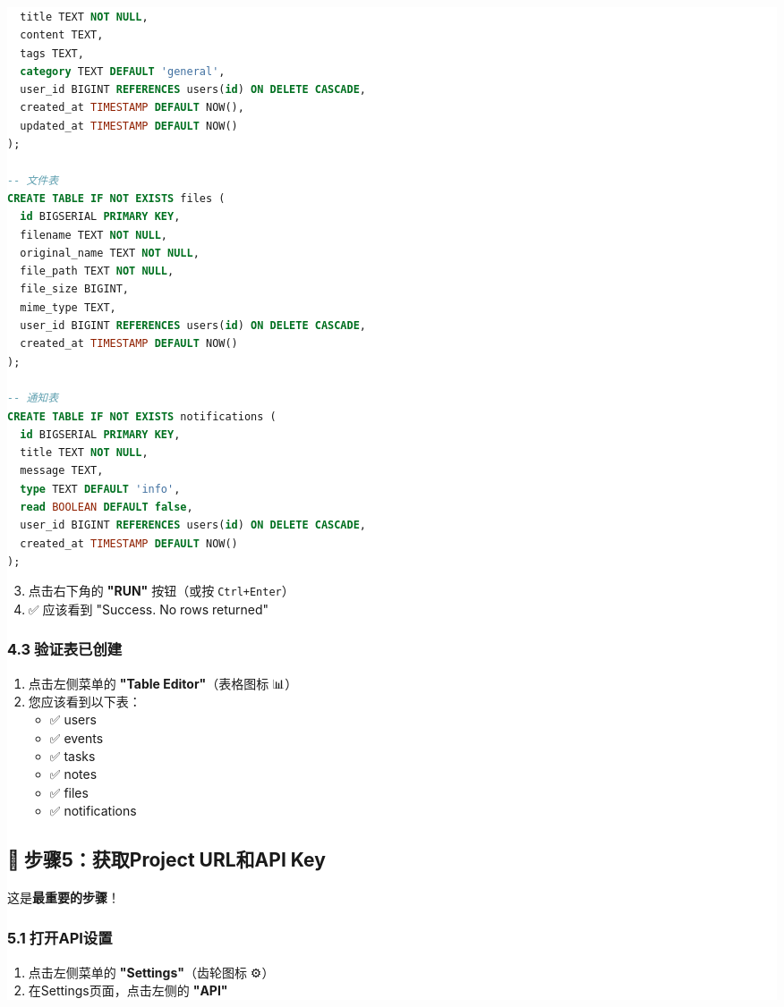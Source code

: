 ```sql
  title TEXT NOT NULL,
  content TEXT,
  tags TEXT,
  category TEXT DEFAULT 'general',
  user_id BIGINT REFERENCES users(id) ON DELETE CASCADE,
  created_at TIMESTAMP DEFAULT NOW(),
  updated_at TIMESTAMP DEFAULT NOW()
);

-- 文件表
CREATE TABLE IF NOT EXISTS files (
  id BIGSERIAL PRIMARY KEY,
  filename TEXT NOT NULL,
  original_name TEXT NOT NULL,
  file_path TEXT NOT NULL,
  file_size BIGINT,
  mime_type TEXT,
  user_id BIGINT REFERENCES users(id) ON DELETE CASCADE,
  created_at TIMESTAMP DEFAULT NOW()
);

-- 通知表
CREATE TABLE IF NOT EXISTS notifications (
  id BIGSERIAL PRIMARY KEY,
  title TEXT NOT NULL,
  message TEXT,
  type TEXT DEFAULT 'info',
  read BOOLEAN DEFAULT false,
  user_id BIGINT REFERENCES users(id) ON DELETE CASCADE,
  created_at TIMESTAMP DEFAULT NOW()
);
```

3. 点击右下角的 **"RUN"** 按钮（或按 `Ctrl+Enter`）
4. ✅ 应该看到 "Success. No rows returned"

### 4.3 验证表已创建
1. 点击左侧菜单的 **"Table Editor"**（表格图标 📊）
2. 您应该看到以下表：
   - ✅ users
   - ✅ events
   - ✅ tasks
   - ✅ notes
   - ✅ files
   - ✅ notifications

## 📍 步骤5：获取Project URL和API Key

这是**最重要的步骤**！

### 5.1 打开API设置
1. 点击左侧菜单的 **"Settings"**（齿轮图标 ⚙️）
2. 在Settings页面，点击左侧的 **"API"**
